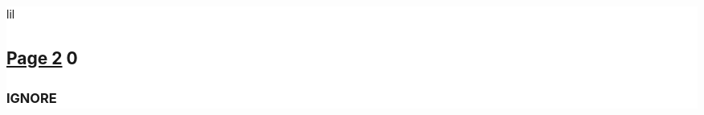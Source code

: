  
 
 
 
 
 
 
 
 
 
 
 
 
 
 
 
 
 
 
 
 
 
 
 
 
 
 
 
 
 
 
 
 
 
 
 
 
 
 
 
 
 
 
 
 
 
 
 
 
 
 
 
 
 
 
 
 
 
 
 
 
 
 
 
 
 
 
lil 
 
 
 
 
 
 
 
 
 
 
 
 
 
 
 

## [Page 2](https://demo.humlab.umu.se/courier/078274engo.pdf#page=2) 0

### IGNORE
